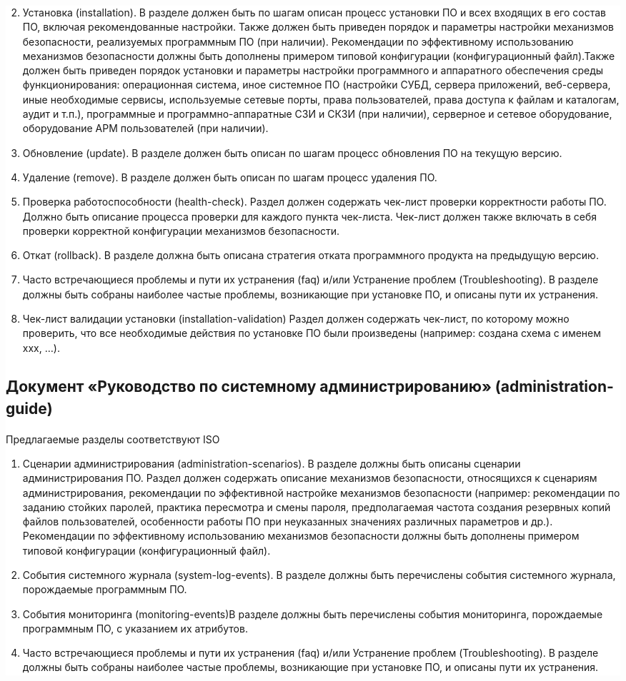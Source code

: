 2. Установка (installation).
В разделе должен быть по шагам описан процесс установки ПО и всех входящих в его состав ПО, включая рекомендованные настройки. Также должен быть приведен порядок и параметры настройки механизмов безопасности, реализуемых программным ПО (при наличии). Рекомендации по эффективному использованию механизмов безопасности должны быть дополнены примером типовой конфигурации (конфигурационный файл).Также должен быть приведен порядок установки и параметры настройки программного и аппаратного обеспечения среды функционирования: операционная система, иное системное ПО (настройки СУБД, сервера приложений, веб-сервера, иные необходимые сервисы, используемые сетевые порты, права пользователей, права доступа к файлам и каталогам, аудит и т.п.), программные и программно-аппаратные СЗИ и СКЗИ (при наличии), серверное и сетевое оборудование, оборудование АРМ пользователей (при наличии).

3. Обновление (update).
В разделе должен быть описан по шагам процесс обновления ПО на текущую версию.

4. Удаление (remove).
В разделе должен быть описан по шагам процесс удаления ПО.

5. Проверка работоспособности (health-check).
Раздел должен содержать чек-лист проверки корректности работы ПО. Должно быть описание процесса проверки для каждого пункта чек-листа. Чек-лист должен также включать в себя проверки корректной конфигурации механизмов безопасности.

6. Откат (rollback).
В разделе должна быть описана стратегия отката программного продукта на предыдущую версию.

7. Часто встречающиеся проблемы и пути их устранения (faq) и/или Устранение проблем (Troubleshooting).
В разделе должны быть собраны наиболее частые проблемы, возникающие при установке ПО, и описаны пути их устранения.

8. Чек-лист валидации установки (installation-validation)
Раздел должен содержать чек-лист, по которому можно проверить, что все необходимые действия по установке ПО были произведены (например: создана схема с именем ххх, …).


## Документ «Руководство по системному администрированию» (administration-guide)

Предлагаемые разделы соответствуют ISO

1. Сценарии администрирования (administration-scenarios).
В разделе должны быть описаны сценарии администрирования ПО. Раздел должен содержать описание механизмов безопасности, относящихся к сценариям администрирования, рекомендации по эффективной настройке механизмов безопасности (например: рекомендации по заданию стойких паролей, практика пересмотра и смены пароля, предполагаемая частота создания резервных копий файлов пользователей, особенности работы ПО при неуказанных значениях различных параметров и др.). Рекомендации по эффективному использованию механизмов безопасности должны быть дополнены примером типовой конфигурации (конфигурационный файл).

2. События системного журнала (system-log-events).
В разделе должны быть перечислены события системного журнала, порождаемые программным ПО.

3. События мониторинга (monitoring-events)В разделе должны быть перечислены события мониторинга, порождаемые программным ПО, с указанием их атрибутов.

4. Часто встречающиеся проблемы и пути их устранения (faq) и/или Устранение проблем (Troubleshooting).
В разделе должны быть собраны наиболее частые проблемы, возникающие при установке ПО, и описаны пути их устранения.
